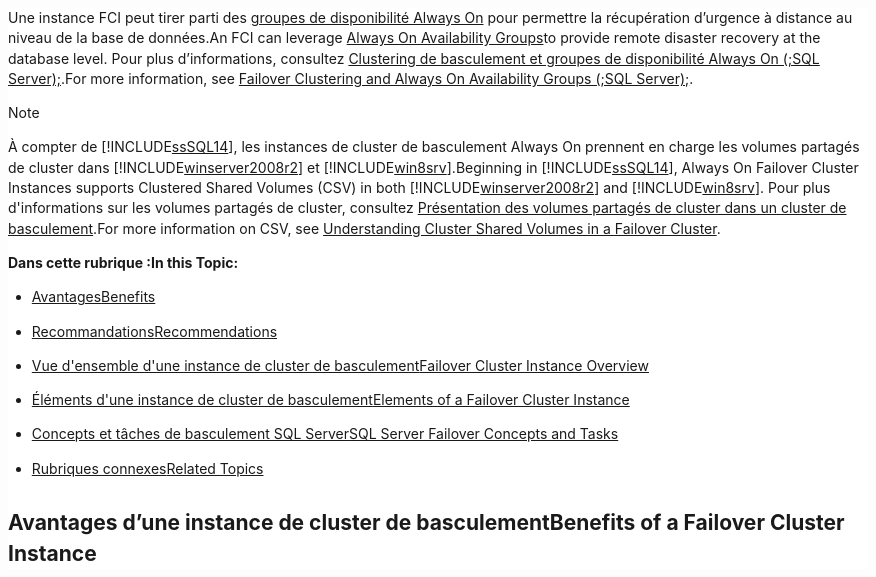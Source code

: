  <span data-ttu-id="14671-106">Une instance FCI peut tirer parti des [groupes de disponibilité Always On](../../../database-engine/availability-groups/windows/always-on-availability-groups-sql-server.md) pour permettre la récupération d’urgence à distance au niveau de la base de données.</span><span class="sxs-lookup"><span data-stu-id="14671-106">An FCI can leverage [Always On Availability Groups](../../../database-engine/availability-groups/windows/always-on-availability-groups-sql-server.md)to provide remote disaster recovery at the database level.</span></span> <span data-ttu-id="14671-107">Pour plus d’informations, consultez [Clustering de basculement et groupes de disponibilité Always On (;SQL Server);](../../../database-engine/availability-groups/windows/failover-clustering-and-always-on-availability-groups-sql-server.md).</span><span class="sxs-lookup"><span data-stu-id="14671-107">For more information, see [Failover Clustering and Always On Availability Groups (;SQL Server);](../../../database-engine/availability-groups/windows/failover-clustering-and-always-on-availability-groups-sql-server.md).</span></span>  
  
> [!NOTE]  
>  <span data-ttu-id="14671-108">À compter de [!INCLUDE[ssSQL14](../../../includes/sssql14-md.md)], les instances de cluster de basculement Always On prennent en charge les volumes partagés de cluster dans [!INCLUDE[winserver2008r2](../../../includes/winserver2008r2-md.md)] et [!INCLUDE[win8srv](../../../includes/win8srv-md.md)].</span><span class="sxs-lookup"><span data-stu-id="14671-108">Beginning in [!INCLUDE[ssSQL14](../../../includes/sssql14-md.md)], Always On Failover Cluster Instances supports Clustered Shared Volumes (CSV) in both [!INCLUDE[winserver2008r2](../../../includes/winserver2008r2-md.md)] and [!INCLUDE[win8srv](../../../includes/win8srv-md.md)].</span></span> <span data-ttu-id="14671-109">Pour plus d'informations sur les volumes partagés de cluster, consultez [Présentation des volumes partagés de cluster dans un cluster de basculement](https://technet.microsoft.com/library/dd759255.aspx).</span><span class="sxs-lookup"><span data-stu-id="14671-109">For more information on CSV, see [Understanding Cluster Shared Volumes in a Failover Cluster](https://technet.microsoft.com/library/dd759255.aspx).</span></span>  
  
 <span data-ttu-id="14671-110">**Dans cette rubrique :**</span><span class="sxs-lookup"><span data-stu-id="14671-110">**In this Topic:**</span></span>  
  
-   [<span data-ttu-id="14671-111">Avantages</span><span class="sxs-lookup"><span data-stu-id="14671-111">Benefits</span></span>](#Benefits)  
  
-   [<span data-ttu-id="14671-112">Recommandations</span><span class="sxs-lookup"><span data-stu-id="14671-112">Recommendations</span></span>](#Recommendations)  
  
-   [<span data-ttu-id="14671-113">Vue d'ensemble d'une instance de cluster de basculement</span><span class="sxs-lookup"><span data-stu-id="14671-113">Failover Cluster Instance Overview</span></span>](#Overview)  
  
-   [<span data-ttu-id="14671-114">Éléments d'une instance de cluster de basculement</span><span class="sxs-lookup"><span data-stu-id="14671-114">Elements of a Failover Cluster Instance</span></span>](#FCIelements)  
  
-   [<span data-ttu-id="14671-115">Concepts et tâches de basculement SQL Server</span><span class="sxs-lookup"><span data-stu-id="14671-115">SQL Server Failover Concepts and Tasks</span></span>](#ConceptsAndTasks)  
  
-   [<span data-ttu-id="14671-116">Rubriques connexes</span><span class="sxs-lookup"><span data-stu-id="14671-116">Related Topics</span></span>](#RelatedTopics)  
  
##  <a name="benefits-of-a-failover-cluster-instance"></a><a name="Benefits"></a><span data-ttu-id="14671-117">Avantages d’une instance de cluster de basculement</span><span class="sxs-lookup"><span data-stu-id="14671-117">Benefits of a Failover Cluster Instance</span></span>  